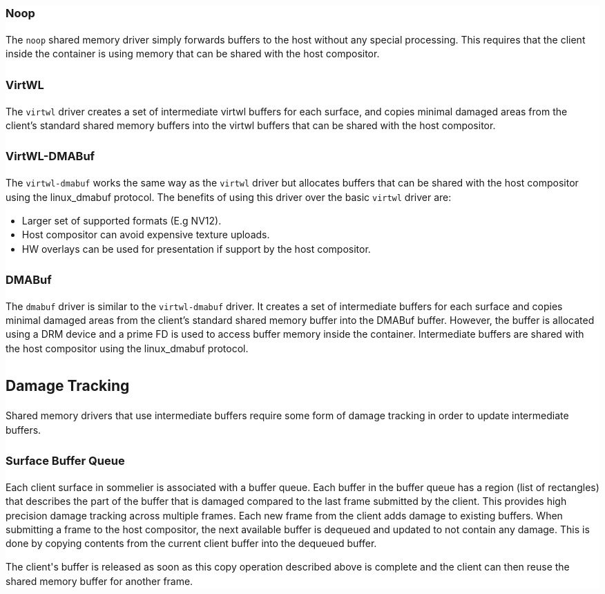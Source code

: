 ### Noop

The `noop` shared memory driver simply forwards buffers to the host without
any special processing. This requires that the client inside the container is
using memory that can be shared with the host compositor.

### VirtWL

The `virtwl` driver creates a set of intermediate virtwl buffers for each
surface, and copies minimal damaged areas from the client’s standard shared
memory buffers into the virtwl buffers that can be shared with the host
compositor.

### VirtWL-DMABuf

The `virtwl-dmabuf` works the same way as the `virtwl` driver but allocates
buffers that can be shared with the host compositor using the linux_dmabuf
protocol. The benefits of using this driver over the basic `virtwl` driver
are:

* Larger set of supported formats (E.g NV12).
* Host compositor can avoid expensive texture uploads.
* HW overlays can be used for presentation if support by the host compositor.

### DMABuf

The `dmabuf` driver is similar to the `virtwl-dmabuf` driver. It creates a set
of intermediate buffers for each surface and copies minimal damaged areas from
the client’s standard shared memory buffer into the DMABuf buffer. However,
the buffer is allocated using a DRM device and a prime FD is used to access
buffer memory inside the container. Intermediate buffers are shared with the
host compositor using the linux_dmabuf protocol.

## Damage Tracking

Shared memory drivers that use intermediate buffers require some form of
damage tracking in order to update intermediate buffers.

### Surface Buffer Queue

Each client surface in sommelier is associated with a buffer queue. Each
buffer in the buffer queue has a region (list of rectangles) that describes
the part of the buffer that is damaged compared to the last frame submitted
by the client. This provides high precision damage tracking across multiple
frames. Each new frame from the client adds damage to existing buffers. When
submitting a frame to the host compositor, the next available buffer is
dequeued and updated to not contain any damage. This is done by copying
contents from the current client buffer into the dequeued buffer.

The client's buffer is released as soon as this copy operation described above
is complete and the client can then reuse the shared memory buffer for another
frame.
